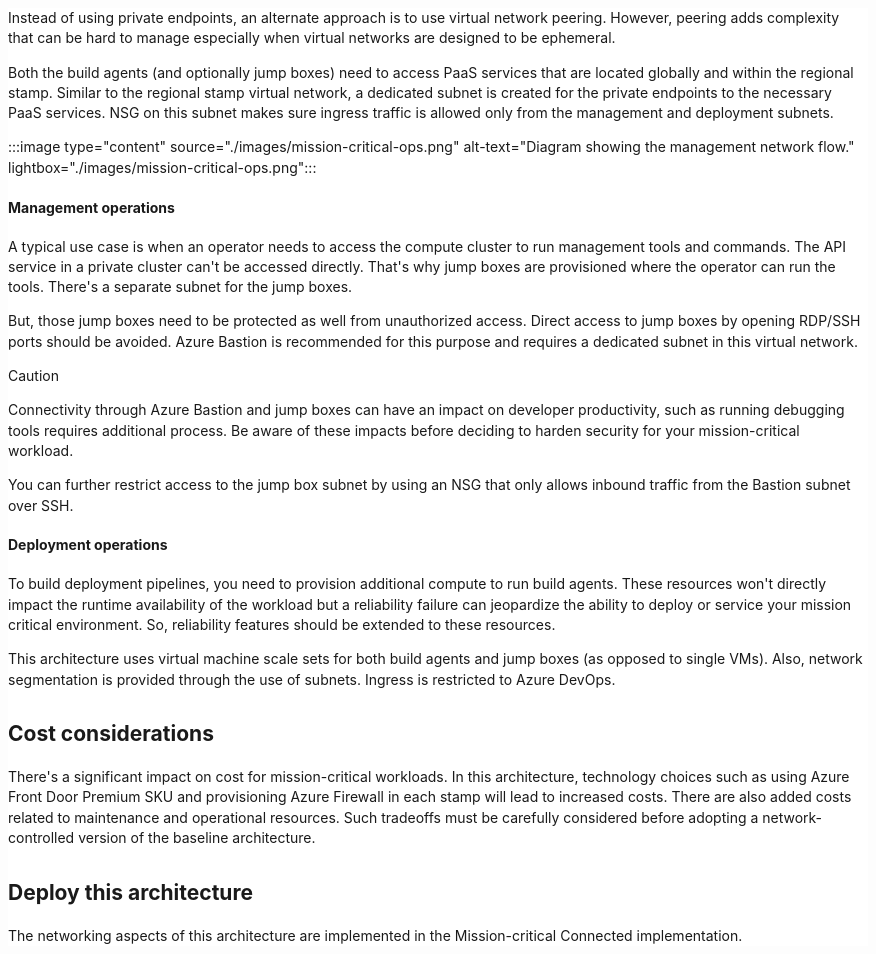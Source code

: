 Instead of using private endpoints, an alternate approach is to use virtual network peering. However, peering adds complexity that can be hard to manage especially when virtual networks are designed to be ephemeral.

Both the build agents (and optionally jump boxes) need to access PaaS services that are located globally and within the regional stamp. Similar to the regional stamp virtual network, a dedicated subnet is created for the private endpoints to the necessary PaaS services. NSG on this subnet makes sure ingress traffic is allowed only from the management and deployment subnets.

:::image type="content" source="./images/mission-critical-ops.png" alt-text="Diagram showing the management network flow." lightbox="./images/mission-critical-ops.png":::

#### Management operations

A typical use case is when an operator needs to access the compute cluster to run management tools and commands. The API service in a private cluster  can't be accessed directly. That's why jump boxes are provisioned where the operator can run the tools. There's a separate subnet for the jump boxes.

But, those jump boxes need to be protected as well from unauthorized access. Direct access to jump boxes by opening RDP/SSH ports should be avoided. Azure Bastion is recommended for this purpose and requires a dedicated subnet in this virtual network.  

> [!CAUTION]
> Connectivity through Azure Bastion and jump boxes can have an impact on developer productivity, such as running debugging tools requires additional process. Be aware of these impacts before deciding to harden security for your mission-critical workload.

You can further restrict access to the jump box subnet by using an NSG that only allows inbound traffic from the Bastion subnet over SSH.

#### Deployment operations

To build deployment pipelines, you need to provision additional compute to run build agents. These resources won't directly impact the runtime availability of the workload but a reliability failure can jeopardize the ability to deploy or service your mission critical environment. So, reliability features should be extended to these resources.

This architecture uses virtual machine scale sets for both build agents and jump boxes (as opposed to single VMs). Also, network segmentation is provided through the use of subnets. Ingress is restricted to Azure DevOps.

## Cost considerations

There's a significant impact on cost for mission-critical workloads. In this architecture, technology choices such as using Azure Front Door Premium SKU and provisioning Azure Firewall in each stamp will lead to increased costs. There are also added costs related to maintenance and operational resources. Such tradeoffs must be carefully considered before adopting a network-controlled version of the baseline architecture.

## Deploy this architecture

The networking aspects of this architecture are implemented in the Mission-critical Connected implementation.
